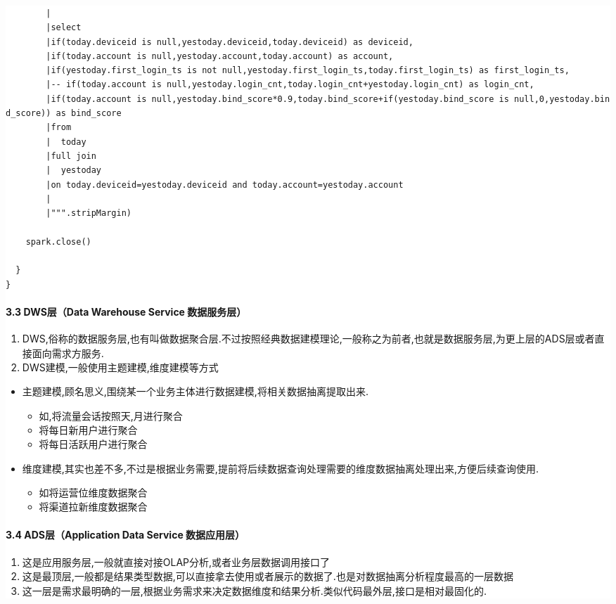 ```
        |
        |select
        |if(today.deviceid is null,yestoday.deviceid,today.deviceid) as deviceid,
        |if(today.account is null,yestoday.account,today.account) as account,
        |if(yestoday.first_login_ts is not null,yestoday.first_login_ts,today.first_login_ts) as first_login_ts,
        |-- if(today.account is null,yestoday.login_cnt,today.login_cnt+yestoday.login_cnt) as login_cnt,
        |if(today.account is null,yestoday.bind_score*0.9,today.bind_score+if(yestoday.bind_score is null,0,yestoday.bind_score)) as bind_score
        |from
        |  today
        |full join
        |  yestoday
        |on today.deviceid=yestoday.deviceid and today.account=yestoday.account
        |
        |""".stripMargin)

    spark.close()

  }
}

```

#### 3.3 DWS层（Data Warehouse Service 数据服务层）

1. DWS,俗称的数据服务层,也有叫做数据聚合层.不过按照经典数据建模理论,一般称之为前者,也就是数据服务层,为更上层的ADS层或者直接面向需求方服务.
2. DWS建模,一般使用主题建模,维度建模等方式

* 主题建模,顾名思义,围绕某一个业务主体进行数据建模,将相关数据抽离提取出来.
  * 如,将流量会话按照天,月进行聚合
  * 将每日新用户进行聚合
  * 将每日活跃用户进行聚合

* 维度建模,其实也差不多,不过是根据业务需要,提前将后续数据查询处理需要的维度数据抽离处理出来,方便后续查询使用.
  * 如将运营位维度数据聚合
  * 将渠道拉新维度数据聚合

#### 3.4 ADS层（Application Data Service 数据应用层）

1. 这是应用服务层,一般就直接对接OLAP分析,或者业务层数据调用接口了
2. 这是最顶层,一般都是结果类型数据,可以直接拿去使用或者展示的数据了.也是对数据抽离分析程度最高的一层数据
3. 这一层是需求最明确的一层,根据业务需求来决定数据维度和结果分析.类似代码最外层,接口是相对最固化的.
   